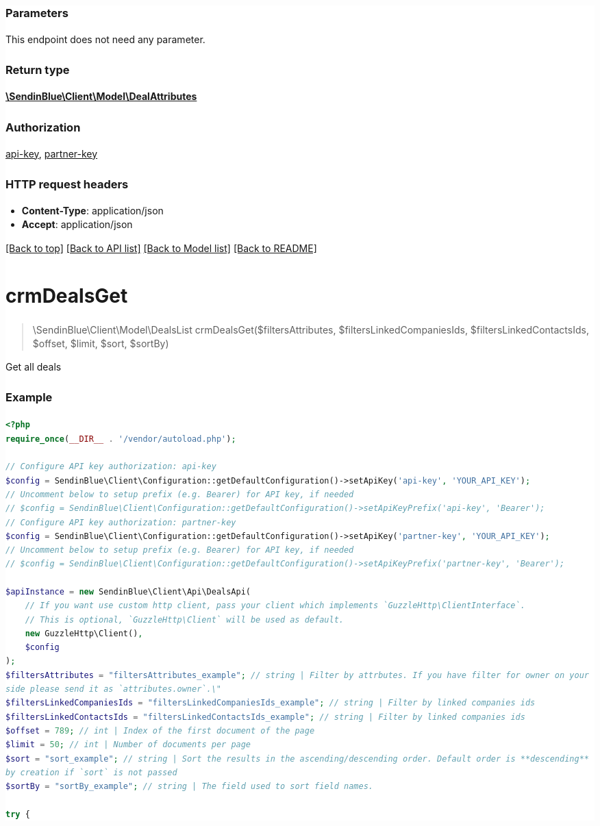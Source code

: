 ### Parameters
This endpoint does not need any parameter.

### Return type

[**\SendinBlue\Client\Model\DealAttributes**](../Model/DealAttributes.md)

### Authorization

[api-key](../../README.md#api-key), [partner-key](../../README.md#partner-key)

### HTTP request headers

 - **Content-Type**: application/json
 - **Accept**: application/json

[[Back to top]](#) [[Back to API list]](../../README.md#documentation-for-api-endpoints) [[Back to Model list]](../../README.md#documentation-for-models) [[Back to README]](../../README.md)

# **crmDealsGet**
> \SendinBlue\Client\Model\DealsList crmDealsGet($filtersAttributes, $filtersLinkedCompaniesIds, $filtersLinkedContactsIds, $offset, $limit, $sort, $sortBy)

Get all deals

### Example
```php
<?php
require_once(__DIR__ . '/vendor/autoload.php');

// Configure API key authorization: api-key
$config = SendinBlue\Client\Configuration::getDefaultConfiguration()->setApiKey('api-key', 'YOUR_API_KEY');
// Uncomment below to setup prefix (e.g. Bearer) for API key, if needed
// $config = SendinBlue\Client\Configuration::getDefaultConfiguration()->setApiKeyPrefix('api-key', 'Bearer');
// Configure API key authorization: partner-key
$config = SendinBlue\Client\Configuration::getDefaultConfiguration()->setApiKey('partner-key', 'YOUR_API_KEY');
// Uncomment below to setup prefix (e.g. Bearer) for API key, if needed
// $config = SendinBlue\Client\Configuration::getDefaultConfiguration()->setApiKeyPrefix('partner-key', 'Bearer');

$apiInstance = new SendinBlue\Client\Api\DealsApi(
    // If you want use custom http client, pass your client which implements `GuzzleHttp\ClientInterface`.
    // This is optional, `GuzzleHttp\Client` will be used as default.
    new GuzzleHttp\Client(),
    $config
);
$filtersAttributes = "filtersAttributes_example"; // string | Filter by attrbutes. If you have filter for owner on your side please send it as `attributes.owner`.\"
$filtersLinkedCompaniesIds = "filtersLinkedCompaniesIds_example"; // string | Filter by linked companies ids
$filtersLinkedContactsIds = "filtersLinkedContactsIds_example"; // string | Filter by linked companies ids
$offset = 789; // int | Index of the first document of the page
$limit = 50; // int | Number of documents per page
$sort = "sort_example"; // string | Sort the results in the ascending/descending order. Default order is **descending** by creation if `sort` is not passed
$sortBy = "sortBy_example"; // string | The field used to sort field names.

try {
```